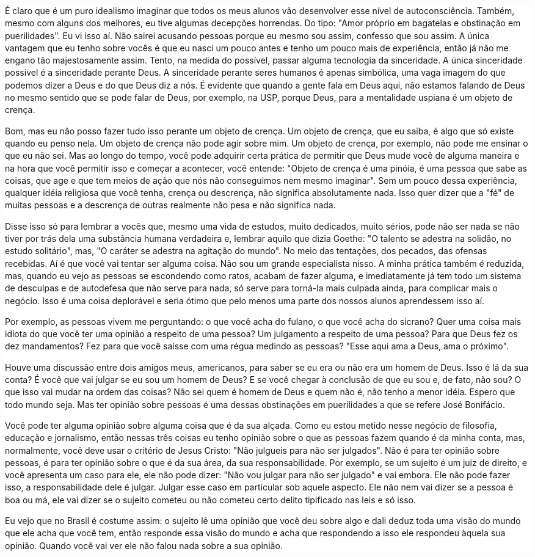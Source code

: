 É claro que é um puro idealismo imaginar que todos os meus alunos vão desenvolver esse nível de autoconsciência. Também, mesmo com alguns dos melhores, eu tive algumas decepções horrendas. Do tipo: "Amor próprio em bagatelas e obstinação em puerilidades". Eu vi isso aí. Não sairei acusando pessoas porque eu mesmo sou assim, confesso que sou assim. A única vantagem que eu tenho sobre vocês é que eu nasci um pouco antes e tenho um pouco mais de experiência, então já não me engano tão majestosamente assim. Tento, na medida do possível, passar alguma tecnologia da sinceridade. A única sinceridade possível é a sinceridade perante Deus. A sinceridade perante seres humanos é apenas simbólica, uma vaga imagem do que podemos dizer a Deus e do que Deus diz a nós. É evidente que quando a gente fala em Deus aqui, não estamos falando de Deus no mesmo sentido que se pode falar de Deus, por exemplo, na USP, porque Deus, para a mentalidade uspiana é um objeto de crença.

Bom, mas eu não posso fazer tudo isso perante um objeto de crença. Um objeto de crença, que eu saiba, é algo que só existe quando eu penso nela. Um objeto de crença não pode agir sobre mim. Um objeto de crença, por exemplo, não pode me ensinar o que eu não sei. Mas ao longo do tempo, você pode adquirir certa prática de permitir que Deus mude você de alguma maneira e na hora que você permitir isso e começar a acontecer, você entende: "Objeto de crença é uma pinóia, é uma pessoa que sabe as coisas, que age e que tem meios de ação que nós não conseguimos nem mesmo imaginar". Sem um pouco dessa experiência, qualquer idéia religiosa que você tenha, crença ou descrença, não significa absolutamente nada. Isso quer dizer que a "fé" de muitas pessoas e a descrença de outras realmente não pesa e não significa nada.

Disse isso só para lembrar a vocês que, mesmo uma vida de estudos, muito dedicados, muito sérios, pode não ser nada se não tiver por trás dela uma substância humana verdadeira e, lembrar aquilo que dizia Goethe: "O talento se adestra na solidão, no estudo solitário", mas, "O caráter se adestra na agitação do mundo". No meio das tentações, dos pecados, das ofensas recebidas. Aí é que você vai tentar ser alguma coisa. Não sou um grande especialista nisso. A minha prática também é reduzida, mas, quando eu vejo as pessoas se escondendo como ratos, acabam de fazer alguma, e imediatamente já tem todo um sistema de desculpas e de autodefesa que não serve para nada, só serve para torná-la mais culpada ainda, para complicar mais o negócio. Isso é uma coisa deplorável e seria ótimo que pelo menos uma parte dos nossos alunos aprendessem isso aí.

Por exemplo, as pessoas vivem me perguntando: o que você acha do fulano, o que você acha do sicrano? Quer uma coisa mais idiota do que você ter uma opinião a respeito de uma pessoa? Um julgamento a respeito de uma pessoa? Para que Deus fez os dez mandamentos? Fez para que você saísse com uma régua medindo as pessoas? "Esse aqui ama a Deus, ama o próximo".

Houve uma discussão entre dois amigos meus, americanos, para saber se eu era ou não era um homem de Deus. Isso é lá da sua conta? É você que vai julgar se eu sou um homem de Deus? E se você chegar à conclusão de que eu sou e, de fato, não sou? O que isso vai mudar na ordem das coisas? Não sei quem é homem de Deus e quem não é, não tenho a menor idéia. Espero que todo mundo seja. Mas ter opinião sobre pessoas é uma dessas obstinações em puerilidades a que se refere José Bonifácio.

Você pode ter alguma opinião sobre alguma coisa que é da sua alçada. Como eu estou metido nesse negócio de filosofia, educação e jornalismo, então nessas três coisas eu tenho opinião sobre o que as pessoas fazem quando é da minha conta, mas, normalmente, você deve usar o critério de Jesus Cristo: "Não julgueis para não ser julgados". Não é para ter opinião sobre pessoas, é para ter opinião sobre o que é da sua área, da sua responsabilidade. Por exemplo, se um sujeito é um juiz de direito, e você apresenta um caso para ele, ele não pode dizer: "Não vou julgar para não ser julgado" e vai embora. Ele não pode fazer isso, a responsabilidade dele é julgar. Julgar esse caso em particular sob aquele aspecto. Ele não nem vai dizer se a pessoa é boa ou má, ele vai dizer se o sujeito cometeu ou não cometeu certo delito tipificado nas leis e só isso.

Eu vejo que no Brasil é costume assim: o sujeito lê uma opinião que você deu sobre algo e dali deduz toda uma visão do mundo que ele acha que você tem, então responde essa visão do mundo e acha que respondendo a isso ele respondeu àquela sua opinião. Quando você vai ver ele não falou nada sobre a sua opinião.
